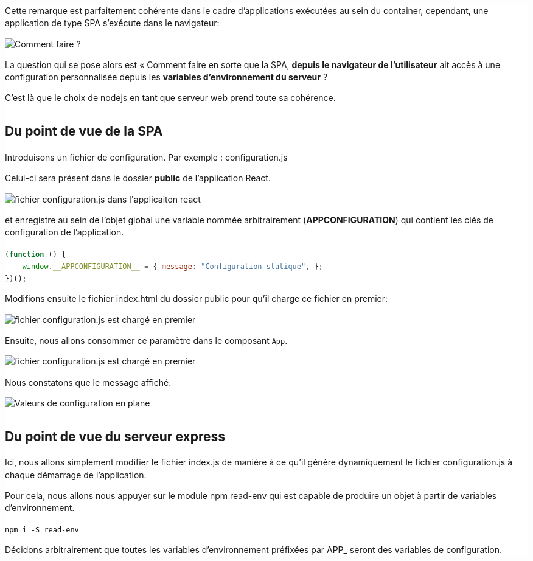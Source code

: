 Cette remarque est parfaitement cohérente dans le cadre d’applications exécutées au sein du container, cependant, une application de type SPA s’exécute dans le navigateur:

![Comment  faire ?](packager-une-spa-avec-docker/undraw_Questions_re_1fy7-1024x713.png)

La question qui se pose alors est « Comment faire en sorte que la SPA, **depuis le navigateur de l’utilisateur** ait accès à une configuration personnalisée depuis les **variables d’environnement du serveur** ?

C’est là que le choix de nodejs en tant que serveur web prend toute sa cohérence.

## Du point de vue de la SPA

Introduisons un fichier de configuration. Par exemple : configuration.js

Celui-ci sera présent dans le dossier **public** de l’application React.

![fichier configuration.js dans l'applicaiton react](packager-une-spa-avec-docker/image-2.png)

et enregistre au sein de l’objet global une variable nommée arbitrairement (__APPCONFIGURATION__) qui contient les clés de configuration de l’application.

```javascript
(function () {
    window.__APPCONFIGURATION__ = { message: "Configuration statique", }; 
})();

```

Modifions ensuite le fichier index.html du dossier public pour qu’il charge ce fichier en premier:

![fichier configuration.js est chargé en premier](packager-une-spa-avec-docker/image-3.png)

Ensuite, nous allons consommer ce paramètre dans le composant `App`.

![fichier configuration.js est chargé en premier](packager-une-spa-avec-docker/image-4.png)

Nous constatons que le message affiché.

![Valeurs de configuration en plane](packager-une-spa-avec-docker/image-5.png)

## Du point de vue du serveur express

Ici, nous allons simplement modifier le fichier index.js de manière à ce qu’il génère dynamiquement le fichier configuration.js à chaque démarrage de l’application.

Pour cela, nous allons nous appuyer sur le module npm read-env qui est capable de produire un objet à partir de variables d’environnement.

```script
npm i -S read-env
````

Décidons arbitrairement que toutes les variables d’environnement préfixées par APP_ seront des variables de configuration.
